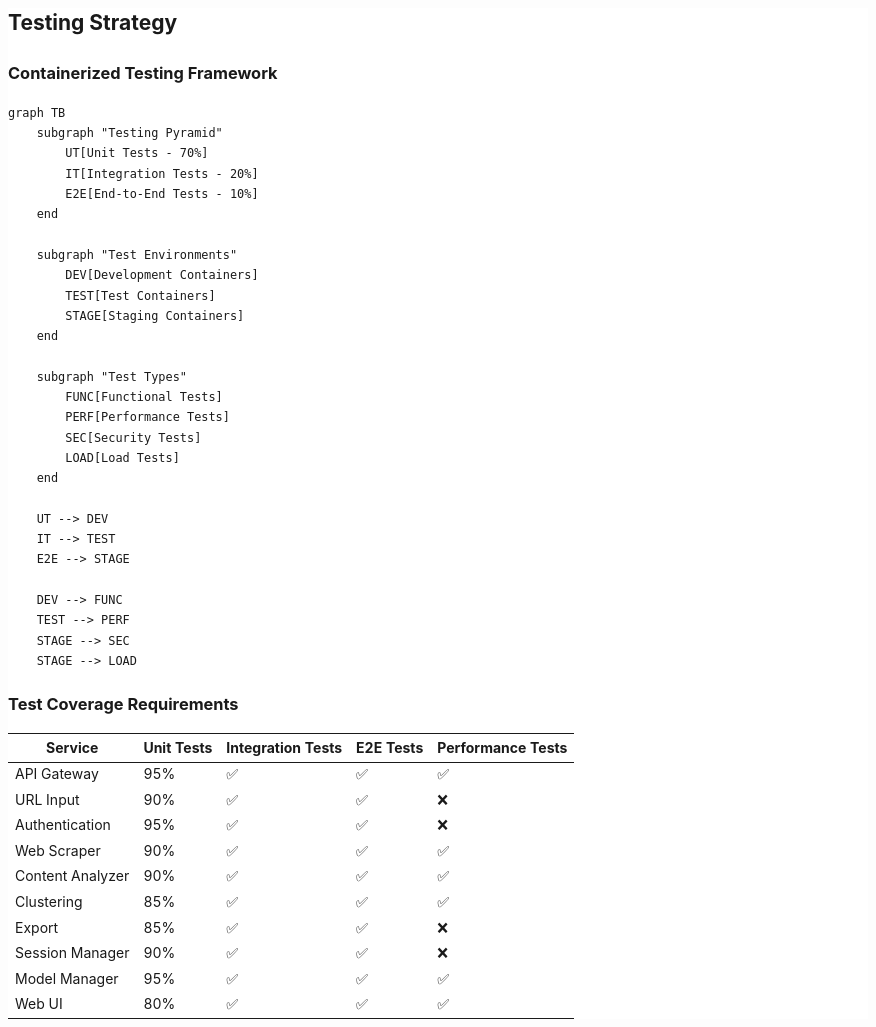 ## Testing Strategy

### Containerized Testing Framework

```mermaid
graph TB
    subgraph "Testing Pyramid"
        UT[Unit Tests - 70%]
        IT[Integration Tests - 20%]
        E2E[End-to-End Tests - 10%]
    end
    
    subgraph "Test Environments"
        DEV[Development Containers]
        TEST[Test Containers]
        STAGE[Staging Containers]
    end
    
    subgraph "Test Types"
        FUNC[Functional Tests]
        PERF[Performance Tests]
        SEC[Security Tests]
        LOAD[Load Tests]
    end
    
    UT --> DEV
    IT --> TEST
    E2E --> STAGE
    
    DEV --> FUNC
    TEST --> PERF
    STAGE --> SEC
    STAGE --> LOAD
```

### Test Coverage Requirements

| Service | Unit Tests | Integration Tests | E2E Tests | Performance Tests |
|---------|------------|-------------------|-----------|-------------------|
| API Gateway | 95% | ✅ | ✅ | ✅ |
| URL Input | 90% | ✅ | ✅ | ❌ |
| Authentication | 95% | ✅ | ✅ | ❌ |
| Web Scraper | 90% | ✅ | ✅ | ✅ |
| Content Analyzer | 90% | ✅ | ✅ | ✅ |
| Clustering | 85% | ✅ | ✅ | ✅ |
| Export | 85% | ✅ | ✅ | ❌ |
| Session Manager | 90% | ✅ | ✅ | ❌ |
| Model Manager | 95% | ✅ | ✅ | ✅ |
| Web UI | 80% | ✅ | ✅ | ✅ |
